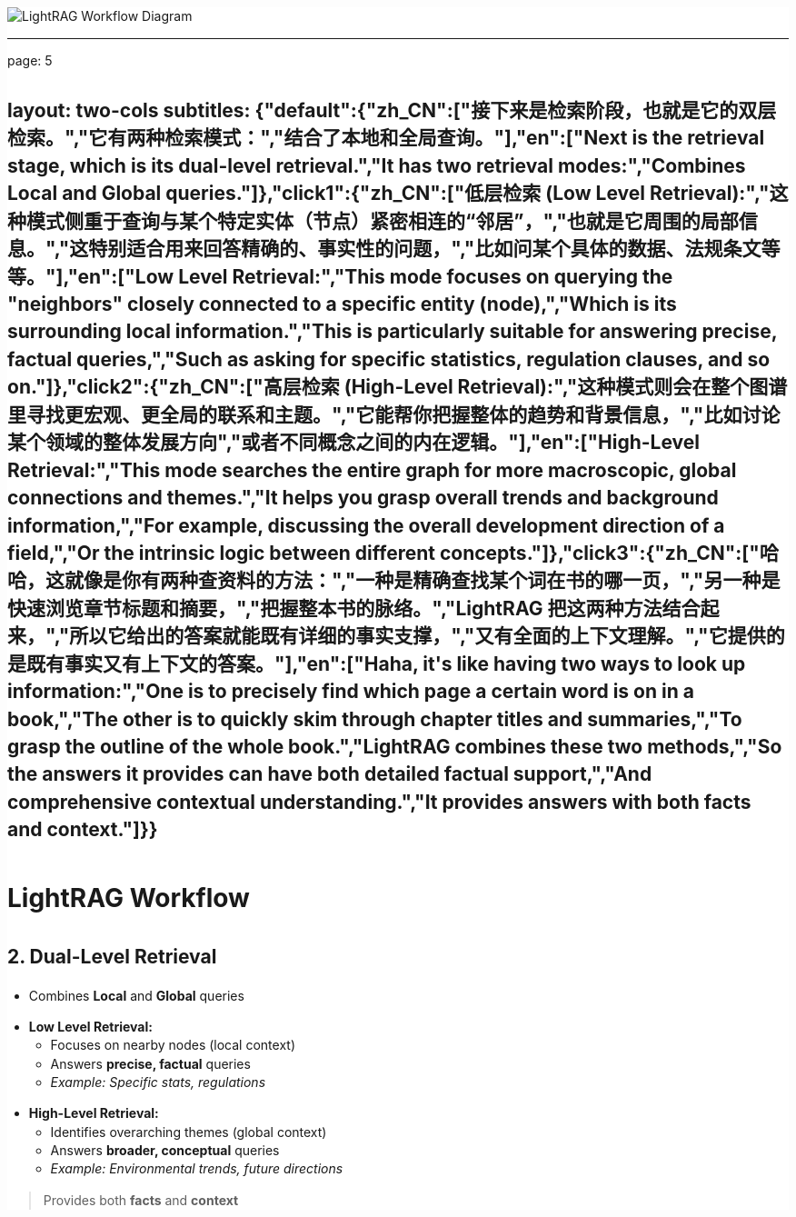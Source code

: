 ![LightRAG Workflow Diagram](https://cdn-images-1.readmedium.com/v2/resize:fit:800/0*tFELOfFZOKM91xyp)

---
page: 5

layout: two-cols
subtitles: {"default":{"zh_CN":["接下来是检索阶段，也就是它的双层检索。","它有两种检索模式：","结合了本地和全局查询。"],"en":["Next is the retrieval stage, which is its dual-level retrieval.","It has two retrieval modes:","Combines Local and Global queries."]},"click1":{"zh_CN":["低层检索 (Low Level Retrieval):","这种模式侧重于查询与某个特定实体（节点）紧密相连的“邻居”，","也就是它周围的局部信息。","这特别适合用来回答精确的、事实性的问题，","比如问某个具体的数据、法规条文等等。"],"en":["Low Level Retrieval:","This mode focuses on querying the \"neighbors\" closely connected to a specific entity (node),","Which is its surrounding local information.","This is particularly suitable for answering precise, factual queries,","Such as asking for specific statistics, regulation clauses, and so on."]},"click2":{"zh_CN":["高层检索 (High-Level Retrieval):","这种模式则会在整个图谱里寻找更宏观、更全局的联系和主题。","它能帮你把握整体的趋势和背景信息，","比如讨论某个领域的整体发展方向","或者不同概念之间的内在逻辑。"],"en":["High-Level Retrieval:","This mode searches the entire graph for more macroscopic, global connections and themes.","It helps you grasp overall trends and background information,","For example, discussing the overall development direction of a field,","Or the intrinsic logic between different concepts."]},"click3":{"zh_CN":["哈哈，这就像是你有两种查资料的方法：","一种是精确查找某个词在书的哪一页，","另一种是快速浏览章节标题和摘要，","把握整本书的脉络。","LightRAG 把这两种方法结合起来，","所以它给出的答案就能既有详细的事实支撑，","又有全面的上下文理解。","它提供的是既有事实又有上下文的答案。"],"en":["Haha, it's like having two ways to look up information:","One is to precisely find which page a certain word is on in a book,","The other is to quickly skim through chapter titles and summaries,","To grasp the outline of the whole book.","LightRAG combines these two methods,","So the answers it provides can have both detailed factual support,","And comprehensive contextual understanding.","It provides answers with both facts and context."]}}
---

# LightRAG Workflow

## 2. Dual-Level Retrieval

- Combines **Local** and **Global** queries

<div v-click="1">

- **Low Level Retrieval:**
  - Focuses on nearby nodes (local context)
  - Answers **precise, factual** queries
  - *Example: Specific stats, regulations*

</div>

<div v-click="2">

- **High-Level Retrieval:**
  - Identifies overarching themes (global context)
  - Answers **broader, conceptual** queries
  - *Example: Environmental trends, future directions*

</div>

<div v-click="3">

> Provides both **facts** and **context**
